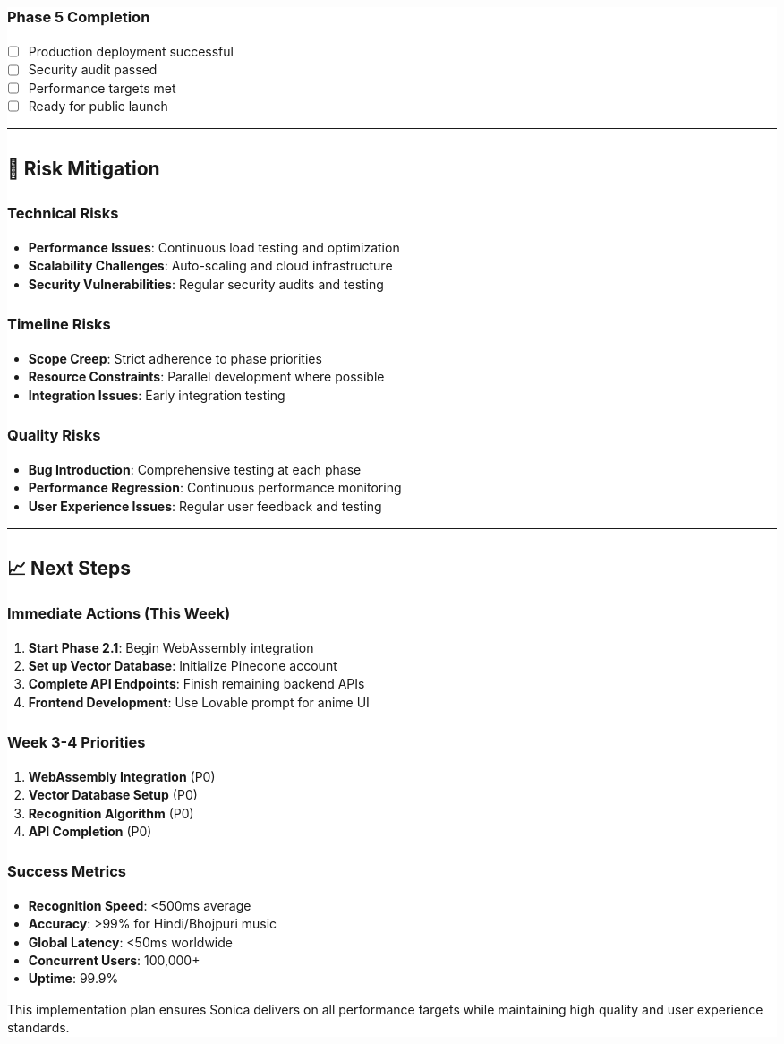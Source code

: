 ### **Phase 5 Completion**
- [ ] Production deployment successful
- [ ] Security audit passed
- [ ] Performance targets met
- [ ] Ready for public launch

---

## 🚨 **Risk Mitigation**

### **Technical Risks**
- **Performance Issues**: Continuous load testing and optimization
- **Scalability Challenges**: Auto-scaling and cloud infrastructure
- **Security Vulnerabilities**: Regular security audits and testing

### **Timeline Risks**
- **Scope Creep**: Strict adherence to phase priorities
- **Resource Constraints**: Parallel development where possible
- **Integration Issues**: Early integration testing

### **Quality Risks**
- **Bug Introduction**: Comprehensive testing at each phase
- **Performance Regression**: Continuous performance monitoring
- **User Experience Issues**: Regular user feedback and testing

---

## 📈 **Next Steps**

### **Immediate Actions (This Week)**
1. **Start Phase 2.1**: Begin WebAssembly integration
2. **Set up Vector Database**: Initialize Pinecone account
3. **Complete API Endpoints**: Finish remaining backend APIs
4. **Frontend Development**: Use Lovable prompt for anime UI

### **Week 3-4 Priorities**
1. **WebAssembly Integration** (P0)
2. **Vector Database Setup** (P0)
3. **Recognition Algorithm** (P0)
4. **API Completion** (P0)

### **Success Metrics**
- **Recognition Speed**: <500ms average
- **Accuracy**: >99% for Hindi/Bhojpuri music
- **Global Latency**: <50ms worldwide
- **Concurrent Users**: 100,000+
- **Uptime**: 99.9%

This implementation plan ensures Sonica delivers on all performance targets while maintaining high quality and user experience standards.
